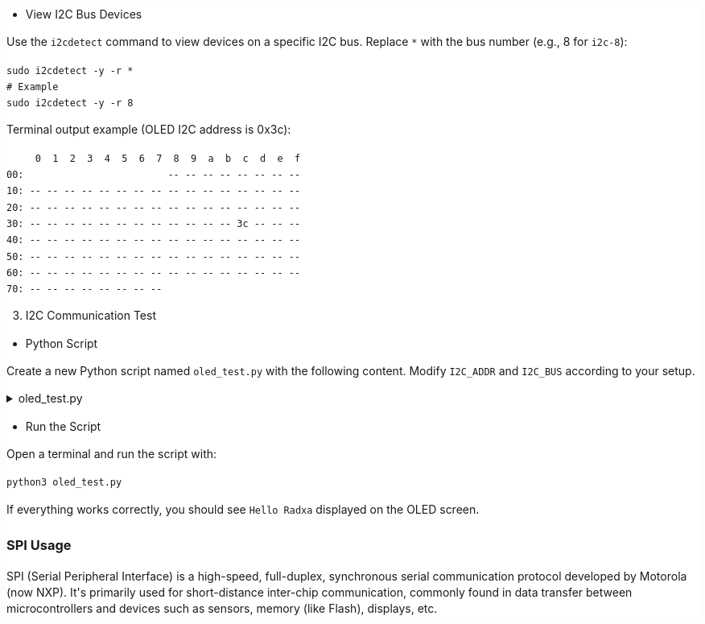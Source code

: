 - View I2C Bus Devices

Use the `i2cdetect` command to view devices on a specific I2C bus. Replace `*` with the bus number (e.g., 8 for `i2c-8`):

<NewCodeBlock tip="radxa@device$" type="device">

```
sudo i2cdetect -y -r *
# Example
sudo i2cdetect -y -r 8
```

</NewCodeBlock>

Terminal output example (OLED I2C address is 0x3c):

<NewCodeBlock tip="radxa@device$" type="device">

```
     0  1  2  3  4  5  6  7  8  9  a  b  c  d  e  f
00:                         -- -- -- -- -- -- -- --
10: -- -- -- -- -- -- -- -- -- -- -- -- -- -- -- --
20: -- -- -- -- -- -- -- -- -- -- -- -- -- -- -- --
30: -- -- -- -- -- -- -- -- -- -- -- -- 3c -- -- --
40: -- -- -- -- -- -- -- -- -- -- -- -- -- -- -- --
50: -- -- -- -- -- -- -- -- -- -- -- -- -- -- -- --
60: -- -- -- -- -- -- -- -- -- -- -- -- -- -- -- --
70: -- -- -- -- -- -- -- --
```

</NewCodeBlock>

3. I2C Communication Test

- Python Script

Create a new Python script named `oled_test.py` with the following content. Modify `I2C_ADDR` and `I2C_BUS` according to your setup.

<details><summary>oled_test.py</summary></details>

- Run the Script

Open a terminal and run the script with:

<NewCodeBlock tip="radxa@device$" type="device">

```
python3 oled_test.py
```

</NewCodeBlock>

If everything works correctly, you should see `Hello Radxa` displayed on the OLED screen.

### SPI Usage

SPI (Serial Peripheral Interface) is a high-speed, full-duplex, synchronous serial communication protocol developed by Motorola (now NXP). It's primarily used for short-distance inter-chip communication, commonly found in data transfer between microcontrollers and devices such as sensors, memory (like Flash), displays, etc.
